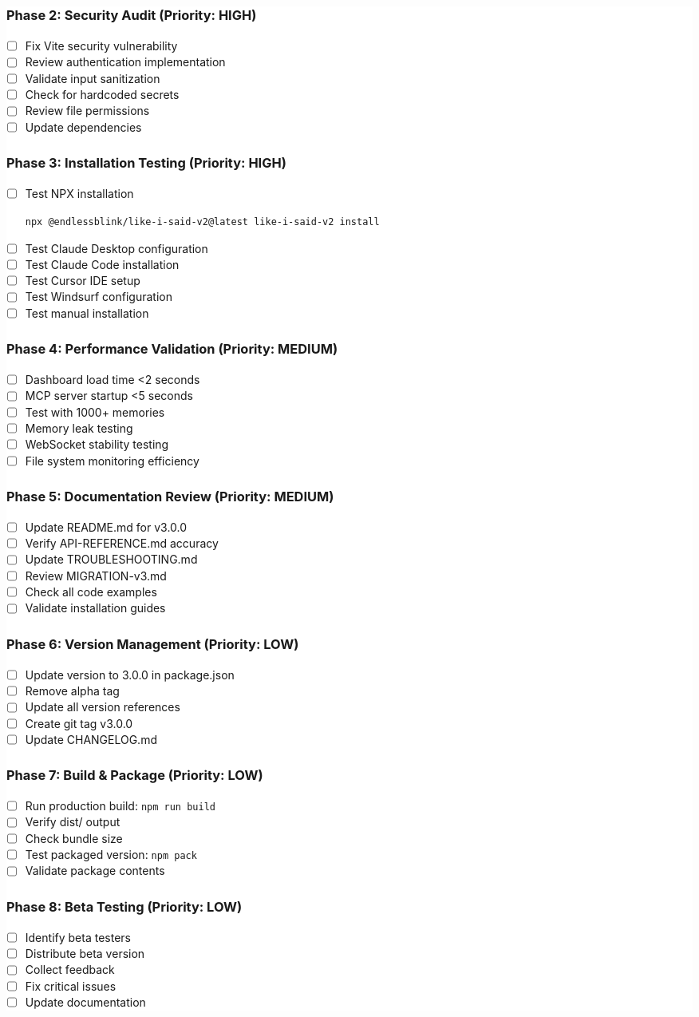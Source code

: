### Phase 2: Security Audit (Priority: HIGH)
- [ ] Fix Vite security vulnerability
- [ ] Review authentication implementation
- [ ] Validate input sanitization
- [ ] Check for hardcoded secrets
- [ ] Review file permissions
- [ ] Update dependencies

### Phase 3: Installation Testing (Priority: HIGH)
- [ ] Test NPX installation
  ```bash
  npx @endlessblink/like-i-said-v2@latest like-i-said-v2 install
  ```
- [ ] Test Claude Desktop configuration
- [ ] Test Claude Code installation
- [ ] Test Cursor IDE setup
- [ ] Test Windsurf configuration
- [ ] Test manual installation

### Phase 4: Performance Validation (Priority: MEDIUM)
- [ ] Dashboard load time <2 seconds
- [ ] MCP server startup <5 seconds
- [ ] Test with 1000+ memories
- [ ] Memory leak testing
- [ ] WebSocket stability testing
- [ ] File system monitoring efficiency

### Phase 5: Documentation Review (Priority: MEDIUM)
- [ ] Update README.md for v3.0.0
- [ ] Verify API-REFERENCE.md accuracy
- [ ] Update TROUBLESHOOTING.md
- [ ] Review MIGRATION-v3.md
- [ ] Check all code examples
- [ ] Validate installation guides

### Phase 6: Version Management (Priority: LOW)
- [ ] Update version to 3.0.0 in package.json
- [ ] Remove alpha tag
- [ ] Update all version references
- [ ] Create git tag v3.0.0
- [ ] Update CHANGELOG.md

### Phase 7: Build & Package (Priority: LOW)
- [ ] Run production build: `npm run build`
- [ ] Verify dist/ output
- [ ] Check bundle size
- [ ] Test packaged version: `npm pack`
- [ ] Validate package contents

### Phase 8: Beta Testing (Priority: LOW)
- [ ] Identify beta testers
- [ ] Distribute beta version
- [ ] Collect feedback
- [ ] Fix critical issues
- [ ] Update documentation
